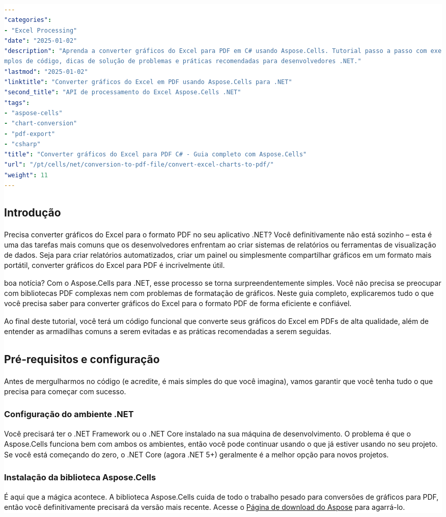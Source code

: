 ```yaml
---
"categories":
- "Excel Processing"
"date": "2025-01-02"
"description": "Aprenda a converter gráficos do Excel para PDF em C# usando Aspose.Cells. Tutorial passo a passo com exemplos de código, dicas de solução de problemas e práticas recomendadas para desenvolvedores .NET."
"lastmod": "2025-01-02"
"linktitle": "Converter gráficos do Excel em PDF usando Aspose.Cells para .NET"
"second_title": "API de processamento do Excel Aspose.Cells .NET"
"tags":
- "aspose-cells"
- "chart-conversion"
- "pdf-export"
- "csharp"
"title": "Converter gráficos do Excel para PDF C# - Guia completo com Aspose.Cells"
"url": "/pt/cells/net/conversion-to-pdf-file/convert-excel-charts-to-pdf/"
"weight": 11
---
```


## Introdução

Precisa converter gráficos do Excel para o formato PDF no seu aplicativo .NET? Você definitivamente não está sozinho – esta é uma das tarefas mais comuns que os desenvolvedores enfrentam ao criar sistemas de relatórios ou ferramentas de visualização de dados. Seja para criar relatórios automatizados, criar um painel ou simplesmente compartilhar gráficos em um formato mais portátil, converter gráficos do Excel para PDF é incrivelmente útil.

boa notícia? Com o Aspose.Cells para .NET, esse processo se torna surpreendentemente simples. Você não precisa se preocupar com bibliotecas PDF complexas nem com problemas de formatação de gráficos. Neste guia completo, explicaremos tudo o que você precisa saber para converter gráficos do Excel para o formato PDF de forma eficiente e confiável.

Ao final deste tutorial, você terá um código funcional que converte seus gráficos do Excel em PDFs de alta qualidade, além de entender as armadilhas comuns a serem evitadas e as práticas recomendadas a serem seguidas.

## Pré-requisitos e configuração

Antes de mergulharmos no código (e acredite, é mais simples do que você imagina), vamos garantir que você tenha tudo o que precisa para começar com sucesso.

### Configuração do ambiente .NET
Você precisará ter o .NET Framework ou o .NET Core instalado na sua máquina de desenvolvimento. O problema é que o Aspose.Cells funciona bem com ambos os ambientes, então você pode continuar usando o que já estiver usando no seu projeto. Se você está começando do zero, o .NET Core (agora .NET 5+) geralmente é a melhor opção para novos projetos.

### Instalação da biblioteca Aspose.Cells
É aqui que a mágica acontece. A biblioteca Aspose.Cells cuida de todo o trabalho pesado para conversões de gráficos para PDF, então você definitivamente precisará da versão mais recente. Acesse o [Página de download do Aspose](https://releases.aspose.com/cells/net/) para agarrá-lo.
